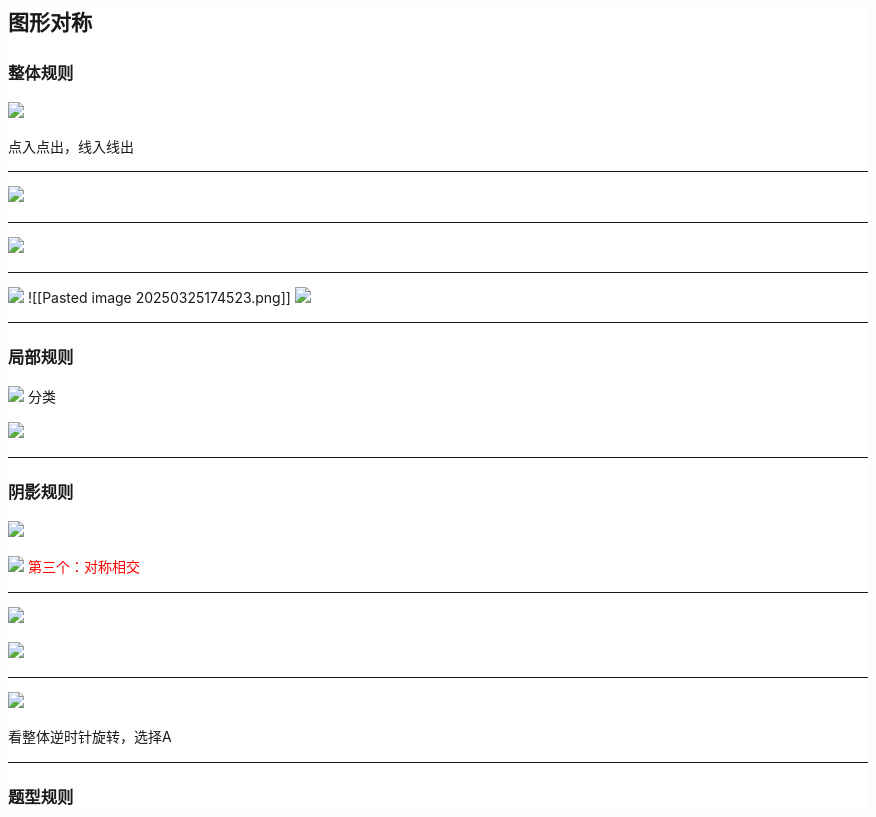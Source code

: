 ## 图形对称
### 整体规则
![](https://gitee.com/cc0339/photo/raw/master/20250329144812449.png)

点入点出，线入线出

---

![](https://gitee.com/cc0339/photo/raw/master/20250329144831217.png)

---
![](https://gitee.com/cc0339/photo/raw/master/20250329144852425.png)

---
![](https://gitee.com/cc0339/photo/raw/master/20250329144921763.png)
![[Pasted image 20250325174523.png]]
![](https://gitee.com/cc0339/photo/raw/master/20250329144944306.png)

---
### 局部规则
![](https://gitee.com/cc0339/photo/raw/master/20250329144958794.png)
分类

![](https://gitee.com/cc0339/photo/raw/master/20250329145015555.png)

---
### 阴影规则

![](https://gitee.com/cc0339/photo/raw/master/20250329145029802.png)

![](https://gitee.com/cc0339/photo/raw/master/20250329145050459.png)
<font color="#ff0000">第三个：对称相交</font>

---
![](https://gitee.com/cc0339/photo/raw/master/20250329145200909.png)


![](https://gitee.com/cc0339/photo/raw/master/20250329145219571.png)


---
![](https://gitee.com/cc0339/photo/raw/master/20250329145237099.png)

看整体逆时针旋转，选择A

---
### 题型规则
